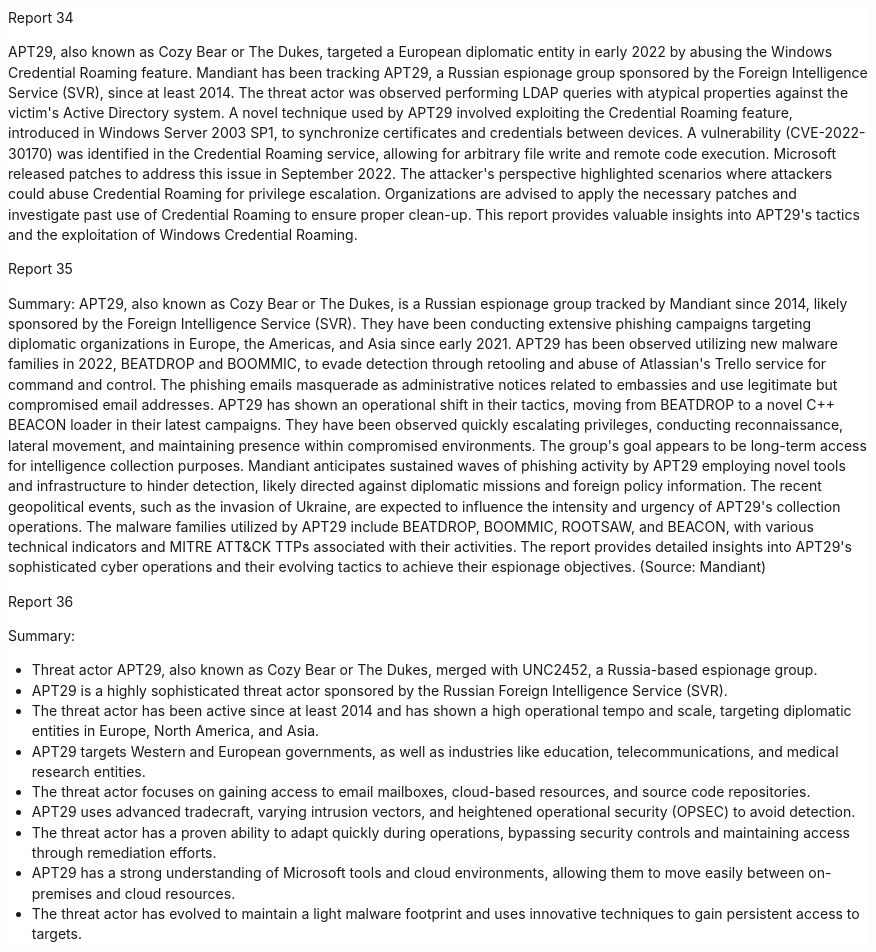 



Report 34

APT29, also known as Cozy Bear or The Dukes, targeted a European diplomatic entity in early 2022 by abusing the Windows Credential Roaming feature. Mandiant has been tracking APT29, a Russian espionage group sponsored by the Foreign Intelligence Service (SVR), since at least 2014. The threat actor was observed performing LDAP queries with atypical properties against the victim's Active Directory system. A novel technique used by APT29 involved exploiting the Credential Roaming feature, introduced in Windows Server 2003 SP1, to synchronize certificates and credentials between devices. A vulnerability (CVE-2022-30170) was identified in the Credential Roaming service, allowing for arbitrary file write and remote code execution. Microsoft released patches to address this issue in September 2022. The attacker's perspective highlighted scenarios where attackers could abuse Credential Roaming for privilege escalation. Organizations are advised to apply the necessary patches and investigate past use of Credential Roaming to ensure proper clean-up. This report provides valuable insights into APT29's tactics and the exploitation of Windows Credential Roaming.





Report 35

Summary:
APT29, also known as Cozy Bear or The Dukes, is a Russian espionage group tracked by Mandiant since 2014, likely sponsored by the Foreign Intelligence Service (SVR). They have been conducting extensive phishing campaigns targeting diplomatic organizations in Europe, the Americas, and Asia since early 2021. APT29 has been observed utilizing new malware families in 2022, BEATDROP and BOOMMIC, to evade detection through retooling and abuse of Atlassian's Trello service for command and control. The phishing emails masquerade as administrative notices related to embassies and use legitimate but compromised email addresses. APT29 has shown an operational shift in their tactics, moving from BEATDROP to a novel C++ BEACON loader in their latest campaigns. They have been observed quickly escalating privileges, conducting reconnaissance, lateral movement, and maintaining presence within compromised environments. The group's goal appears to be long-term access for intelligence collection purposes. Mandiant anticipates sustained waves of phishing activity by APT29 employing novel tools and infrastructure to hinder detection, likely directed against diplomatic missions and foreign policy information. The recent geopolitical events, such as the invasion of Ukraine, are expected to influence the intensity and urgency of APT29's collection operations. The malware families utilized by APT29 include BEATDROP, BOOMMIC, ROOTSAW, and BEACON, with various technical indicators and MITRE ATT&CK TTPs associated with their activities. The report provides detailed insights into APT29's sophisticated cyber operations and their evolving tactics to achieve their espionage objectives. (Source: Mandiant)





Report 36

Summary:
- Threat actor APT29, also known as Cozy Bear or The Dukes, merged with UNC2452, a Russia-based espionage group.
- APT29 is a highly sophisticated threat actor sponsored by the Russian Foreign Intelligence Service (SVR).
- The threat actor has been active since at least 2014 and has shown a high operational tempo and scale, targeting diplomatic entities in Europe, North America, and Asia.
- APT29 targets Western and European governments, as well as industries like education, telecommunications, and medical research entities.
- The threat actor focuses on gaining access to email mailboxes, cloud-based resources, and source code repositories.
- APT29 uses advanced tradecraft, varying intrusion vectors, and heightened operational security (OPSEC) to avoid detection.
- The threat actor has a proven ability to adapt quickly during operations, bypassing security controls and maintaining access through remediation efforts.
- APT29 has a strong understanding of Microsoft tools and cloud environments, allowing them to move easily between on-premises and cloud resources.
- The threat actor has evolved to maintain a light malware footprint and uses innovative techniques to gain persistent access to targets.